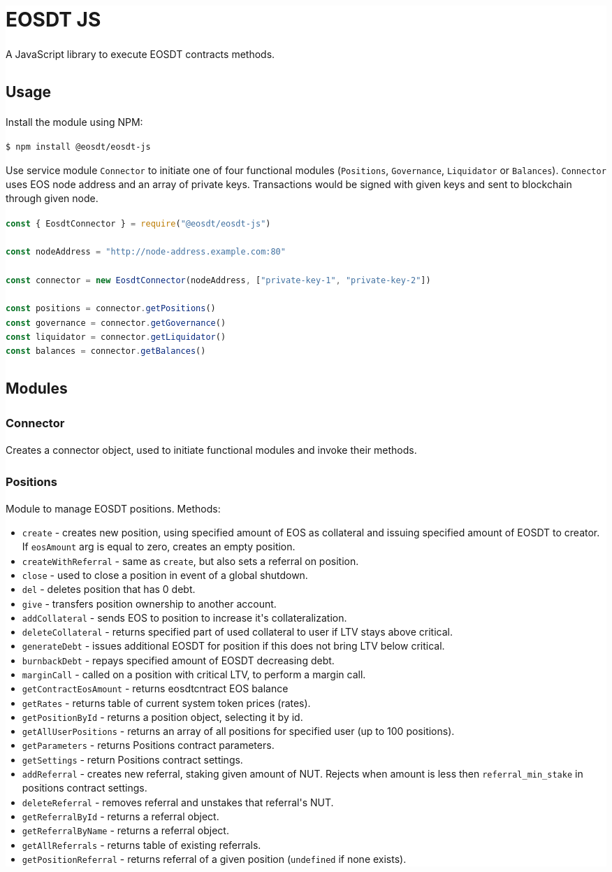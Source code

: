 # EOSDT JS

A JavaScript library to execute EOSDT contracts methods.

## Usage

Install the module using NPM:

```bash
$ npm install @eosdt/eosdt-js
```

Use service module `Connector` to initiate one of four functional modules \(`Positions`, `Governance`, `Liquidator` or `Balances`\). `Connector` uses EOS node address and an array of private keys. Transactions would be signed with given keys and sent to blockchain through given node.

```javascript
const { EosdtConnector } = require("@eosdt/eosdt-js")

const nodeAddress = "http://node-address.example.com:80"

const connector = new EosdtConnector(nodeAddress, ["private-key-1", "private-key-2"])

const positions = connector.getPositions()
const governance = connector.getGovernance()
const liquidator = connector.getLiquidator()
const balances = connector.getBalances()
```

## Modules

### Connector

Creates a connector object, used to initiate functional modules and invoke their methods.

### Positions

Module to manage EOSDT positions. Methods:

* `create` - creates new position, using specified amount of EOS as collateral and issuing specified amount of EOSDT to creator. If `eosAmount` arg is equal to zero, creates an empty position.
* `createWithReferral` - same as `create`, but also sets a referral on position.
* `close` - used to close a position in event of a global shutdown.
* `del` - deletes position that has 0 debt.
* `give` - transfers position ownership to another account.
* `addCollateral` - sends EOS to position to increase it's collateralization.
* `deleteCollateral` - returns specified part of used collateral to user if LTV stays above critical.
* `generateDebt` - issues additional EOSDT for position if this does not bring LTV below critical.
* `burnbackDebt` - repays specified amount of EOSDT decreasing debt.
* `marginCall` - called on a position with critical LTV, to perform a margin call.
* `getContractEosAmount` - returns eosdtcntract EOS balance
* `getRates` - returns table of current system token prices \(rates\).
* `getPositionById` - returns a position object, selecting it by id.
* `getAllUserPositions` - returns an array of all positions for specified user \(up to 100 positions\).
* `getParameters` - returns Positions contract parameters.
* `getSettings` - return Positions contract settings.
* `addReferral` - creates new referral, staking given amount of NUT. Rejects when amount is less then `referral_min_stake` in positions contract settings.
* `deleteReferral` - removes referral and unstakes that referral's NUT.
* `getReferralById` - returns a referral object.
* `getReferralByName` - returns a referral object.
* `getAllReferrals` - returns table of existing referrals.
* `getPositionReferral` - returns referral of a given position \(`undefined` if none exists\).